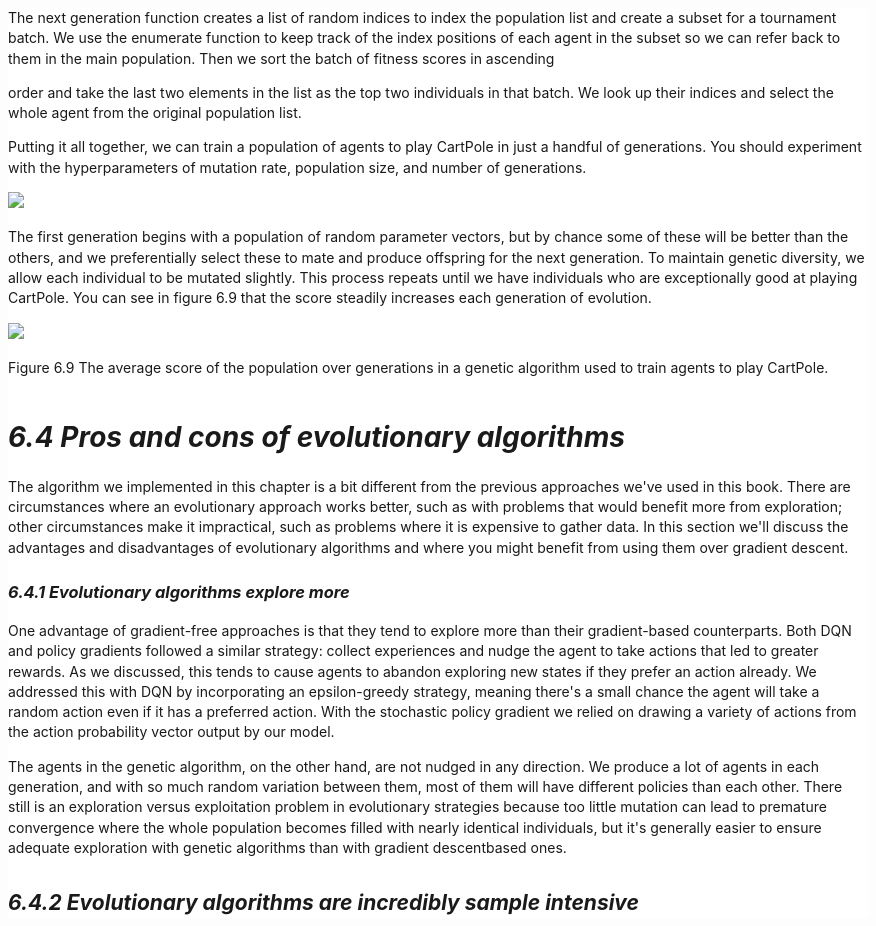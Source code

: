 The next generation function creates a list of random indices to index the population list and create a subset for a tournament batch. We use the enumerate function to keep track of the index positions of each agent in the subset so we can refer back to them in the main population. Then we sort the batch of fitness scores in ascending

order and take the last two elements in the list as the top two individuals in that batch. We look up their indices and select the whole agent from the original population list.

 Putting it all together, we can train a population of agents to play CartPole in just a handful of generations. You should experiment with the hyperparameters of mutation rate, population size, and number of generations.

![](0__page_16_Figure_3.jpeg)

The first generation begins with a population of random parameter vectors, but by chance some of these will be better than the others, and we preferentially select these to mate and produce offspring for the next generation. To maintain genetic diversity, we allow each individual to be mutated slightly. This process repeats until we have individuals who are exceptionally good at playing CartPole. You can see in figure 6.9 that the score steadily increases each generation of evolution.

![](0__page_16_Figure_5.jpeg)

Figure 6.9 The average score of the population over generations in a genetic algorithm used to train agents to play CartPole.

# *6.4 Pros and cons of evolutionary algorithms*

The algorithm we implemented in this chapter is a bit different from the previous approaches we've used in this book. There are circumstances where an evolutionary approach works better, such as with problems that would benefit more from exploration; other circumstances make it impractical, such as problems where it is expensive to gather data. In this section we'll discuss the advantages and disadvantages of evolutionary algorithms and where you might benefit from using them over gradient descent.

### *6.4.1 Evolutionary algorithms explore more*

One advantage of gradient-free approaches is that they tend to explore more than their gradient-based counterparts. Both DQN and policy gradients followed a similar strategy: collect experiences and nudge the agent to take actions that led to greater rewards. As we discussed, this tends to cause agents to abandon exploring new states if they prefer an action already. We addressed this with DQN by incorporating an epsilon-greedy strategy, meaning there's a small chance the agent will take a random action even if it has a preferred action. With the stochastic policy gradient we relied on drawing a variety of actions from the action probability vector output by our model.

 The agents in the genetic algorithm, on the other hand, are not nudged in any direction. We produce a lot of agents in each generation, and with so much random variation between them, most of them will have different policies than each other. There still is an exploration versus exploitation problem in evolutionary strategies because too little mutation can lead to premature convergence where the whole population becomes filled with nearly identical individuals, but it's generally easier to ensure adequate exploration with genetic algorithms than with gradient descentbased ones.

## *6.4.2 Evolutionary algorithms are incredibly sample intensive*
